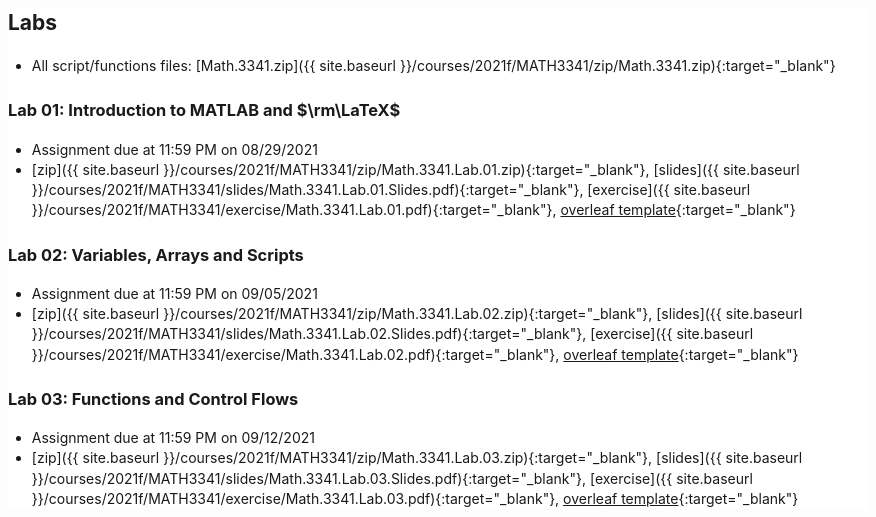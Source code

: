 
## Labs
- All script/functions files: [Math.3341.zip]({{ site.baseurl }}/courses/2021f/MATH3341/zip/Math.3341.zip){:target="_blank"}

### Lab 01: Introduction to MATLAB and $\rm\LaTeX$
- Assignment due at 11:59 PM on 08/29/2021
- [zip]({{ site.baseurl }}/courses/2021f/MATH3341/zip/Math.3341.Lab.01.zip){:target="_blank"},
  [slides]({{ site.baseurl }}/courses/2021f/MATH3341/slides/Math.3341.Lab.01.Slides.pdf){:target="_blank"},
  [exercise]({{ site.baseurl }}/courses/2021f/MATH3341/exercise/Math.3341.Lab.01.pdf){:target="_blank"},
  [overleaf template](https://www.overleaf.com/read/fgrktpgkxymn){:target="_blank"}
  <div>
    <video width="720" height="450" poster="https://video.libaoj.in/math-3341-fall-2021/MATH.3341.Lab.01.png" preload="none" controls>
      <source src="https://students.uwyo.edu/ljin1/MATH.3341.Lab.01.mp4" type="video/mp4">
      <source src="https://video.libaoj.in/math-3341-fall-2021/MATH.3341.Lab.01.mp4" type="video/mp4">
      <p>This browser does not support the video element, please change a browser.</p>
    </video>
  </div>

### Lab 02: Variables, Arrays and Scripts
- Assignment due at 11:59 PM on 09/05/2021
- [zip]({{ site.baseurl }}/courses/2021f/MATH3341/zip/Math.3341.Lab.02.zip){:target="_blank"},
  [slides]({{ site.baseurl }}/courses/2021f/MATH3341/slides/Math.3341.Lab.02.Slides.pdf){:target="_blank"},
  [exercise]({{ site.baseurl }}/courses/2021f/MATH3341/exercise/Math.3341.Lab.02.pdf){:target="_blank"},
  [overleaf template](https://www.overleaf.com/read/vzpfbxxcwfhz){:target="_blank"}
  <div>
    <video width="720" height="450" poster="https://video.libaoj.in/math-3341-fall-2021/MATH.3341.Lab.02.png" preload="none" controls>
      <source src="https://students.uwyo.edu/ljin1/MATH.3341.Lab.02.mp4" type="video/mp4">
      <source src="https://video.libaoj.in/math-3341-fall-2021/MATH.3341.Lab.02.mp4" type="video/mp4">
      <p>This browser does not support the video element, please change a browser.</p>
    </video>
  </div>

### Lab 03: Functions and Control Flows
- Assignment due at 11:59 PM on 09/12/2021
- [zip]({{ site.baseurl }}/courses/2021f/MATH3341/zip/Math.3341.Lab.03.zip){:target="_blank"},
  [slides]({{ site.baseurl }}/courses/2021f/MATH3341/slides/Math.3341.Lab.03.Slides.pdf){:target="_blank"},
  [exercise]({{ site.baseurl }}/courses/2021f/MATH3341/exercise/Math.3341.Lab.03.pdf){:target="_blank"},
  [overleaf template](https://www.overleaf.com/read/tqmmcjdhndnf){:target="_blank"}
  <div>
    <video width="720" height="450" poster="https://video.libaoj.in/math-3341-fall-2021/MATH.3341.Lab.03.png" preload="none" controls>
      <source src="https://students.uwyo.edu/ljin1/MATH.3341.Lab.03.mp4" type="video/mp4">
      <source src="https://video.libaoj.in/math-3341-fall-2021/MATH.3341.Lab.03.mp4" type="video/mp4">
      <p>This browser does not support the video element, please change a browser.</p>
    </video>
  </div>
